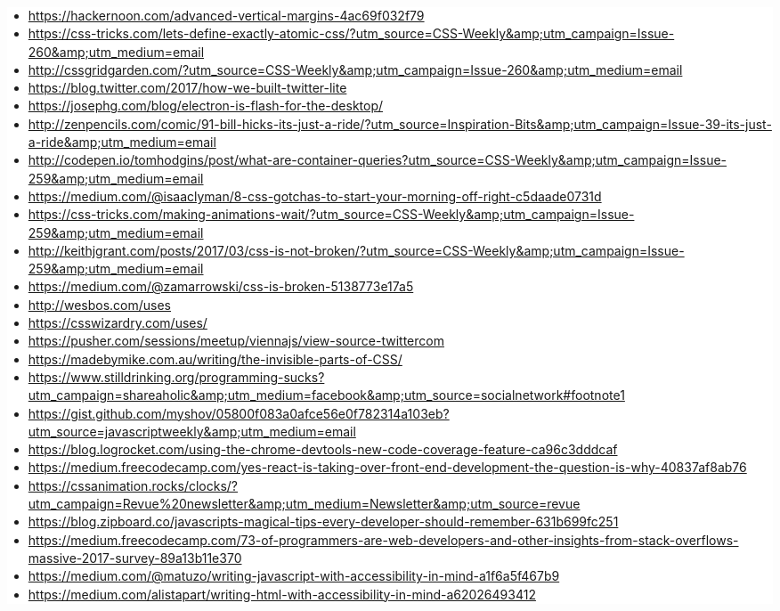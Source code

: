 - <a href="https://hackernoon.com/advanced-vertical-margins-4ac69f032f79" rel="nofollow">https://hackernoon.com/advanced-vertical-margins-4ac69f032f79</a>
- <a href="https://css-tricks.com/lets-define-exactly-atomic-css/?utm_source=CSS-Weekly&amp;utm_campaign=Issue-260&amp;utm_medium=email" rel="nofollow">https://css-tricks.com/lets-define-exactly-atomic-css/?utm_source=CSS-Weekly&amp;utm_campaign=Issue-260&amp;utm_medium=email</a>
- <a href="http://cssgridgarden.com/?utm_source=CSS-Weekly&amp;utm_campaign=Issue-260&amp;utm_medium=email" rel="nofollow">http://cssgridgarden.com/?utm_source=CSS-Weekly&amp;utm_campaign=Issue-260&amp;utm_medium=email</a>
- <a href="https://blog.twitter.com/2017/how-we-built-twitter-lite" rel="nofollow">https://blog.twitter.com/2017/how-we-built-twitter-lite</a>
- <a href="https://josephg.com/blog/electron-is-flash-for-the-desktop/" rel="nofollow">https://josephg.com/blog/electron-is-flash-for-the-desktop/</a>
- <a href="http://zenpencils.com/comic/91-bill-hicks-its-just-a-ride/?utm_source=Inspiration-Bits&amp;utm_campaign=Issue-39-its-just-a-ride&amp;utm_medium=email" rel="nofollow">http://zenpencils.com/comic/91-bill-hicks-its-just-a-ride/?utm_source=Inspiration-Bits&amp;utm_campaign=Issue-39-its-just-a-ride&amp;utm_medium=email</a>
- <a href="http://codepen.io/tomhodgins/post/what-are-container-queries?utm_source=CSS-Weekly&amp;utm_campaign=Issue-259&amp;utm_medium=email" rel="nofollow">http://codepen.io/tomhodgins/post/what-are-container-queries?utm_source=CSS-Weekly&amp;utm_campaign=Issue-259&amp;utm_medium=email</a>
- <a href="https://medium.com/@isaaclyman/8-css-gotchas-to-start-your-morning-off-right-c5daade0731d" rel="nofollow">https://medium.com/@isaaclyman/8-css-gotchas-to-start-your-morning-off-right-c5daade0731d</a>
- <a href="https://css-tricks.com/making-animations-wait/?utm_source=CSS-Weekly&amp;utm_campaign=Issue-259&amp;utm_medium=email" rel="nofollow">https://css-tricks.com/making-animations-wait/?utm_source=CSS-Weekly&amp;utm_campaign=Issue-259&amp;utm_medium=email</a>
- <a href="http://keithjgrant.com/posts/2017/03/css-is-not-broken/?utm_source=CSS-Weekly&amp;utm_campaign=Issue-259&amp;utm_medium=email" rel="nofollow">http://keithjgrant.com/posts/2017/03/css-is-not-broken/?utm_source=CSS-Weekly&amp;utm_campaign=Issue-259&amp;utm_medium=email</a>
- <a href="https://medium.com/@zamarrowski/css-is-broken-5138773e17a5" rel="nofollow">https://medium.com/@zamarrowski/css-is-broken-5138773e17a5</a>
- <a href="http://wesbos.com/uses" rel="nofollow">http://wesbos.com/uses</a>
- <a href="https://csswizardry.com/uses/" rel="nofollow">https://csswizardry.com/uses/</a>
- <a href="https://pusher.com/sessions/meetup/viennajs/view-source-twittercom" rel="nofollow">https://pusher.com/sessions/meetup/viennajs/view-source-twittercom</a>
- <a href="https://madebymike.com.au/writing/the-invisible-parts-of-CSS/" rel="nofollow">https://madebymike.com.au/writing/the-invisible-parts-of-CSS/</a>
- <a href="https://www.stilldrinking.org/programming-sucks?utm_campaign=shareaholic&amp;utm_medium=facebook&amp;utm_source=socialnetwork#footnote1" rel="nofollow">https://www.stilldrinking.org/programming-sucks?utm_campaign=shareaholic&amp;utm_medium=facebook&amp;utm_source=socialnetwork#footnote1</a>
- <a href="https://gist.github.com/myshov/05800f083a0afce56e0f782314a103eb?utm_source=javascriptweekly&amp;utm_medium=email" rel="nofollow">https://gist.github.com/myshov/05800f083a0afce56e0f782314a103eb?utm_source=javascriptweekly&amp;utm_medium=email</a>
- <a href="https://blog.logrocket.com/using-the-chrome-devtools-new-code-coverage-feature-ca96c3dddcaf" rel="nofollow">https://blog.logrocket.com/using-the-chrome-devtools-new-code-coverage-feature-ca96c3dddcaf</a>
- <a href="https://medium.freecodecamp.com/yes-react-is-taking-over-front-end-development-the-question-is-why-40837af8ab76" rel="nofollow">https://medium.freecodecamp.com/yes-react-is-taking-over-front-end-development-the-question-is-why-40837af8ab76</a>
- <a href="https://cssanimation.rocks/clocks/?utm_campaign=Revue%20newsletter&amp;utm_medium=Newsletter&amp;utm_source=revue" rel="nofollow">https://cssanimation.rocks/clocks/?utm_campaign=Revue%20newsletter&amp;utm_medium=Newsletter&amp;utm_source=revue</a>
- <a href="https://blog.zipboard.co/javascripts-magical-tips-every-developer-should-remember-631b699fc251" rel="nofollow">https://blog.zipboard.co/javascripts-magical-tips-every-developer-should-remember-631b699fc251</a>
- <a href="https://medium.freecodecamp.com/73-of-programmers-are-web-developers-and-other-insights-from-stack-overflows-massive-2017-survey-89a13b11e370" rel="nofollow">https://medium.freecodecamp.com/73-of-programmers-are-web-developers-and-other-insights-from-stack-overflows-massive-2017-survey-89a13b11e370</a>
- <a href="https://medium.com/@matuzo/writing-javascript-with-accessibility-in-mind-a1f6a5f467b9" rel="nofollow">https://medium.com/@matuzo/writing-javascript-with-accessibility-in-mind-a1f6a5f467b9</a>
- <a href="https://medium.com/alistapart/writing-html-with-accessibility-in-mind-a62026493412" rel="nofollow">https://medium.com/alistapart/writing-html-with-accessibility-in-mind-a62026493412</a>